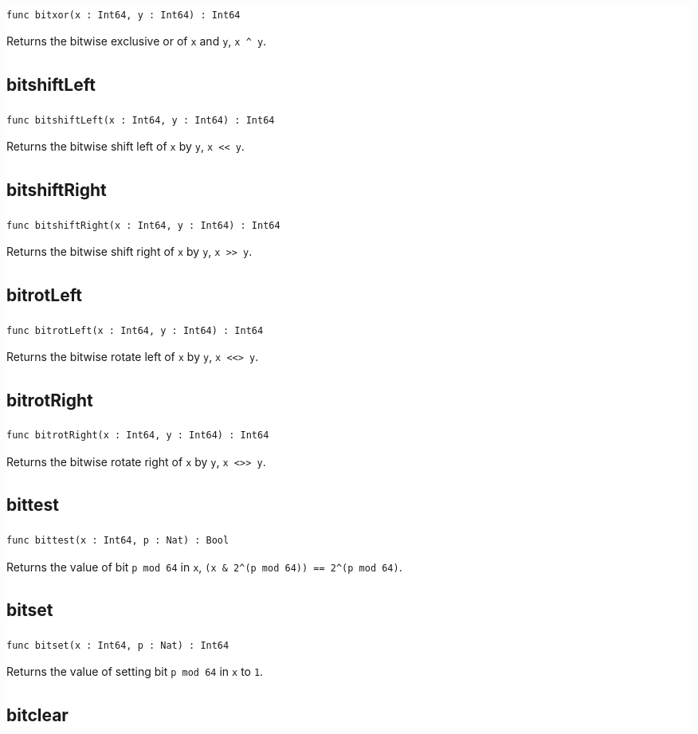 ``` motoko
func bitxor(x : Int64, y : Int64) : Int64
```

Returns the bitwise exclusive or of `x` and `y`, `x ^ y`.

## bitshiftLeft

``` motoko
func bitshiftLeft(x : Int64, y : Int64) : Int64
```

Returns the bitwise shift left of `x` by `y`, `x << y`.

## bitshiftRight

``` motoko
func bitshiftRight(x : Int64, y : Int64) : Int64
```

Returns the bitwise shift right of `x` by `y`, `x >> y`.

## bitrotLeft

``` motoko
func bitrotLeft(x : Int64, y : Int64) : Int64
```

Returns the bitwise rotate left of `x` by `y`, `x <<> y`.

## bitrotRight

``` motoko
func bitrotRight(x : Int64, y : Int64) : Int64
```

Returns the bitwise rotate right of `x` by `y`, `x <>> y`.

## bittest

``` motoko
func bittest(x : Int64, p : Nat) : Bool
```

Returns the value of bit `p mod 64` in `x`, `(x & 2^(p mod 64)) == 2^(p mod 64)`.

## bitset

``` motoko
func bitset(x : Int64, p : Nat) : Int64
```

Returns the value of setting bit `p mod 64` in `x` to `1`.

## bitclear
